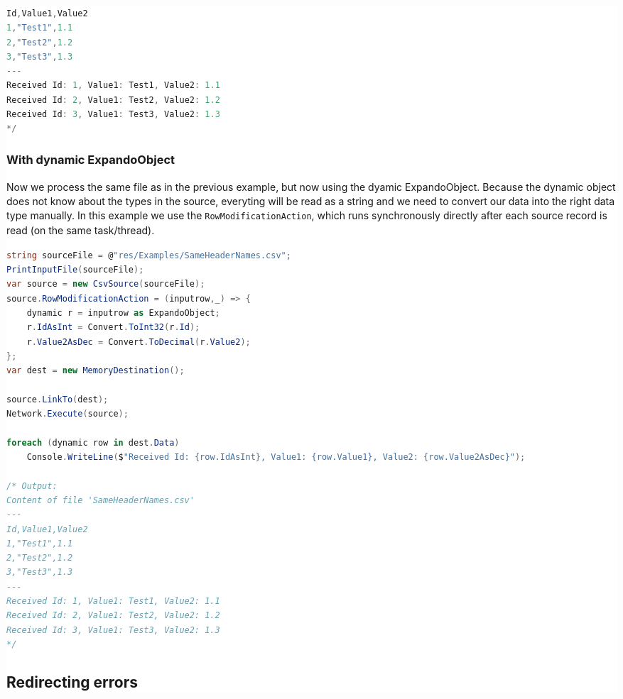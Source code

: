 ```C#
Id,Value1,Value2
1,"Test1",1.1
2,"Test2",1.2
3,"Test3",1.3
---
Received Id: 1, Value1: Test1, Value2: 1.1
Received Id: 2, Value1: Test2, Value2: 1.2
Received Id: 3, Value1: Test3, Value2: 1.3
*/
```

### With dynamic ExpandoObject

Now we process the same file as in the previous example, but now using the dyamic ExpandoObject. Because the dynamic object does not know about the types in the source, everyting will be read as a string and we need to convert our data into the right data type manually. In this example we use the `RowModificationAction`, which runs synchronously directly after each source record is read (on the same task/thread).

```C#
string sourceFile = @"res/Examples/SameHeaderNames.csv";
PrintInputFile(sourceFile);
var source = new CsvSource(sourceFile);
source.RowModificationAction = (inputrow,_) => {
    dynamic r = inputrow as ExpandoObject;
    r.IdAsInt = Convert.ToInt32(r.Id);
    r.Value2AsDec = Convert.ToDecimal(r.Value2);
};
var dest = new MemoryDestination();

source.LinkTo(dest); 
Network.Execute(source);

foreach (dynamic row in dest.Data)
    Console.WriteLine($"Received Id: {row.IdAsInt}, Value1: {row.Value1}, Value2: {row.Value2AsDec}");

/* Output:
Content of file 'SameHeaderNames.csv'
---
Id,Value1,Value2
1,"Test1",1.1
2,"Test2",1.2
3,"Test3",1.3
---
Received Id: 1, Value1: Test1, Value2: 1.1
Received Id: 2, Value1: Test2, Value2: 1.2
Received Id: 3, Value1: Test3, Value2: 1.3
*/
```

## Redirecting errors 
